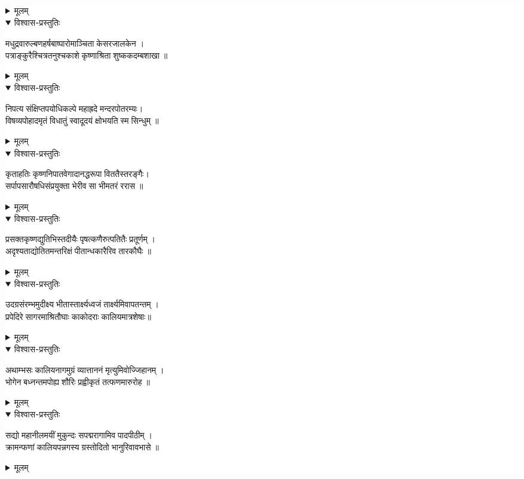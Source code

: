 <details><summary>मूलम्</summary></details>


<details open><summary>विश्वास-प्रस्तुतिः</summary>

मधुद्रवारुल्बणहर्षबाष्पारोमाञ्चिता केसरजालकेन ।   
पत्राङ्कुरैश्चित्रतनुश्चकाशे कृष्णाश्रिता शुष्ककदम्बशाखा ॥
</details>

<details><summary>मूलम्</summary></details>


<details open><summary>विश्वास-प्रस्तुतिः</summary>

निपत्य संक्षिप्तपयोधिकल्पे महाह्रदे मन्दरपोतरम्यः।   
विषव्यपोहादमृतं विधातुं स्वादूदयं क्षोभयति स्म सिन्धुम् ॥
</details>

<details><summary>मूलम्</summary></details>


<details open><summary>विश्वास-प्रस्तुतिः</summary>

कृताहतिः कृष्णनिपातवेगादानद्धरूपा विततैस्तरङ्गैः।   
सर्पापसारौषधिसंप्रयुक्ता भेरीव सा भीमतरं ररास ॥
</details>

<details><summary>मूलम्</summary></details>


<details open><summary>विश्वास-प्रस्तुतिः</summary>

प्रसक्तकृष्णद्युतिभिस्तदीयैः पृषत्कणैरुत्पतितैः प्रतूर्णम् ।   
अदृश्यताद्योतितमन्तरिक्षं पीतान्धकारैरिव तारकौघैः ॥
</details>

<details><summary>मूलम्</summary></details>


<details open><summary>विश्वास-प्रस्तुतिः</summary>

उदग्रसंरम्भमुदीक्ष्य भीतास्तार्क्ष्यध्वजं तार्क्ष्यमिवापतन्तम् ।   
प्रपेदिरे सागरमाश्रितौघाः काकोदराः कालियमात्रशेषाः॥
</details>

<details><summary>मूलम्</summary></details>


<details open><summary>विश्वास-प्रस्तुतिः</summary>

अथाम्भसः कालियनागमुग्रं व्यात्ताननं मृत्युमिवोज्जिहानम् ।   
भोगेन बध्नन्तमपोह्य शौरिः प्रह्वीकृतं तत्फणमारुरोह ॥
</details>

<details><summary>मूलम्</summary></details>


<details open><summary>विश्वास-प्रस्तुतिः</summary>

सद्यो महानीलमयीं मुकुन्दः सपद्मरागामिव पादपीठीम् ।   
क्रामन्फणां कालियपन्नगस्य ग्रस्तोदितो भानुरिवावभासे ॥
</details>

<details><summary>मूलम्</summary></details>
